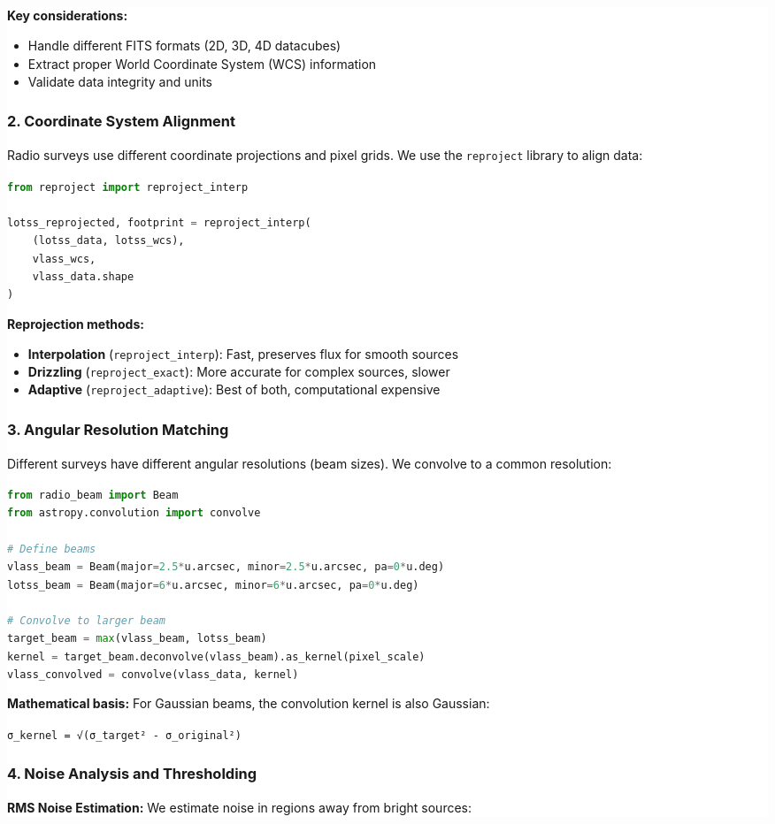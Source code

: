 **Key considerations:**
- Handle different FITS formats (2D, 3D, 4D datacubes)
- Extract proper World Coordinate System (WCS) information
- Validate data integrity and units

### 2. Coordinate System Alignment

Radio surveys use different coordinate projections and pixel grids. We use the `reproject` library to align data:

```python
from reproject import reproject_interp

lotss_reprojected, footprint = reproject_interp(
    (lotss_data, lotss_wcs), 
    vlass_wcs, 
    vlass_data.shape
)
```

**Reprojection methods:**
- **Interpolation** (`reproject_interp`): Fast, preserves flux for smooth sources
- **Drizzling** (`reproject_exact`): More accurate for complex sources, slower
- **Adaptive** (`reproject_adaptive`): Best of both, computational expensive

### 3. Angular Resolution Matching

Different surveys have different angular resolutions (beam sizes). We convolve to a common resolution:

```python
from radio_beam import Beam
from astropy.convolution import convolve

# Define beams
vlass_beam = Beam(major=2.5*u.arcsec, minor=2.5*u.arcsec, pa=0*u.deg)
lotss_beam = Beam(major=6*u.arcsec, minor=6*u.arcsec, pa=0*u.deg)

# Convolve to larger beam
target_beam = max(vlass_beam, lotss_beam)
kernel = target_beam.deconvolve(vlass_beam).as_kernel(pixel_scale)
vlass_convolved = convolve(vlass_data, kernel)
```

**Mathematical basis:**
For Gaussian beams, the convolution kernel is also Gaussian:
```
σ_kernel = √(σ_target² - σ_original²)
```

### 4. Noise Analysis and Thresholding

**RMS Noise Estimation:**
We estimate noise in regions away from bright sources:
